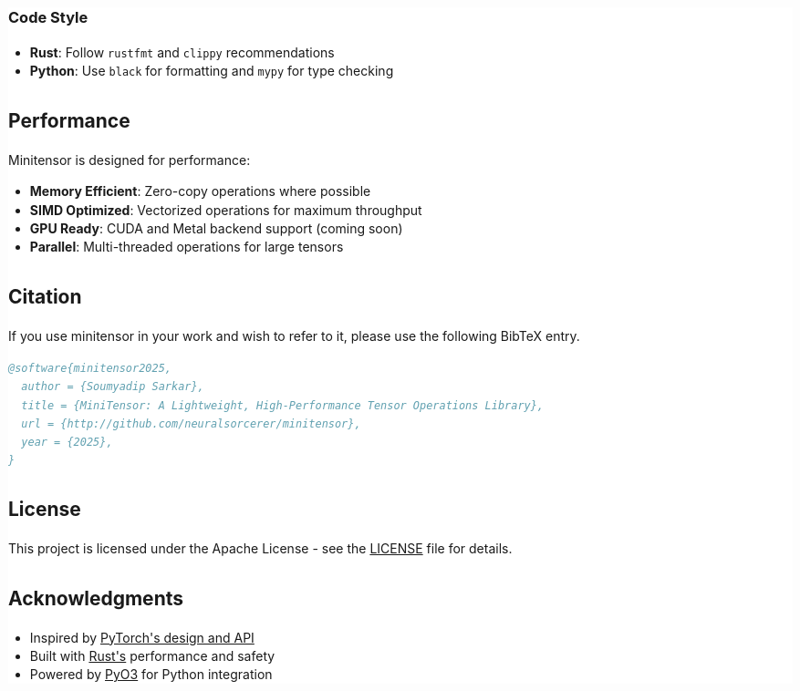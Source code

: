 ### Code Style

- **Rust**: Follow `rustfmt` and `clippy` recommendations
- **Python**: Use `black` for formatting and `mypy` for type checking

## Performance

Minitensor is designed for performance:

- **Memory Efficient**: Zero-copy operations where possible
- **SIMD Optimized**: Vectorized operations for maximum throughput
- **GPU Ready**: CUDA and Metal backend support (coming soon)
- **Parallel**: Multi-threaded operations for large tensors

## Citation

If you use minitensor in your work and wish to refer to it, please use the following BibTeX entry.

```bibtex
@software{minitensor2025,
  author = {Soumyadip Sarkar},
  title = {MiniTensor: A Lightweight, High-Performance Tensor Operations Library},
  url = {http://github.com/neuralsorcerer/minitensor},
  year = {2025},
}
```

## License

This project is licensed under the Apache License - see the [LICENSE](LICENSE) file for details.

## Acknowledgments

- Inspired by [PyTorch's design and API](https://pytorch.org)
- Built with [Rust's](https://www.rust-lang.org) performance and safety
- Powered by [PyO3](https://github.com/PyO3/pyo3) for Python integration
